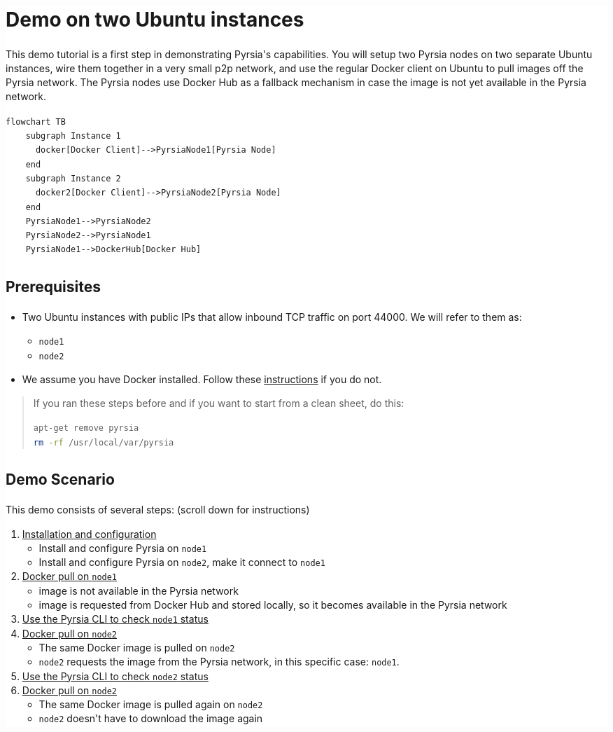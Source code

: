 # Demo on two Ubuntu instances

This demo tutorial is a first step in demonstrating Pyrsia's capabilities.
You will setup two Pyrsia nodes on two separate Ubuntu instances, wire them
together in a very small p2p network, and use the regular Docker client on
Ubuntu to pull images off the Pyrsia network. The Pyrsia nodes use Docker Hub
as a fallback mechanism in case the image is not yet available in the Pyrsia
network.

```mermaid
flowchart TB
    subgraph Instance 1
      docker[Docker Client]-->PyrsiaNode1[Pyrsia Node]
    end
    subgraph Instance 2
      docker2[Docker Client]-->PyrsiaNode2[Pyrsia Node]
    end
    PyrsiaNode1-->PyrsiaNode2
    PyrsiaNode2-->PyrsiaNode1
    PyrsiaNode1-->DockerHub[Docker Hub]
```

## Prerequisites

- Two Ubuntu instances with public IPs that allow inbound TCP traffic on port 44000.
We will refer to them as:
  - `node1`
  - `node2`

- We assume you have Docker installed. Follow these [instructions](https://docs.docker.com/engine/install/ubuntu/) if you do not.

> If you ran these steps before and if you want to start from a clean sheet, do this:
>
> ```sh
> apt-get remove pyrsia
> rm -rf /usr/local/var/pyrsia
> ```

## Demo Scenario

This demo consists of several steps: (scroll down for instructions)

1. [Installation and configuration](#install-and-configure-pyrsia)
    - Install and configure Pyrsia on `node1`
    - Install and configure Pyrsia on `node2`, make it connect to `node1`
2. [Docker pull on `node1`](#use-pyrsia)
    - image is not available in the Pyrsia network
    - image is requested from Docker Hub and stored locally, so it becomes
      available in the Pyrsia network
3. [Use the Pyrsia CLI to check `node1` status](#use-the-cli-to-check-the-node-status)
4. [Docker pull on `node2`](#use-pyrsia)
    - The same Docker image is pulled on `node2`
    - `node2` requests the image from the Pyrsia network, in this specific case: `node1`.
5. [Use the Pyrsia CLI to check `node2` status](#use-the-cli-to-check-the-node-status)
6. [Docker pull on `node2`](#use-pyrsia)
    - The same Docker image is pulled again on `node2`
    - `node2` doesn't have to download the image again
